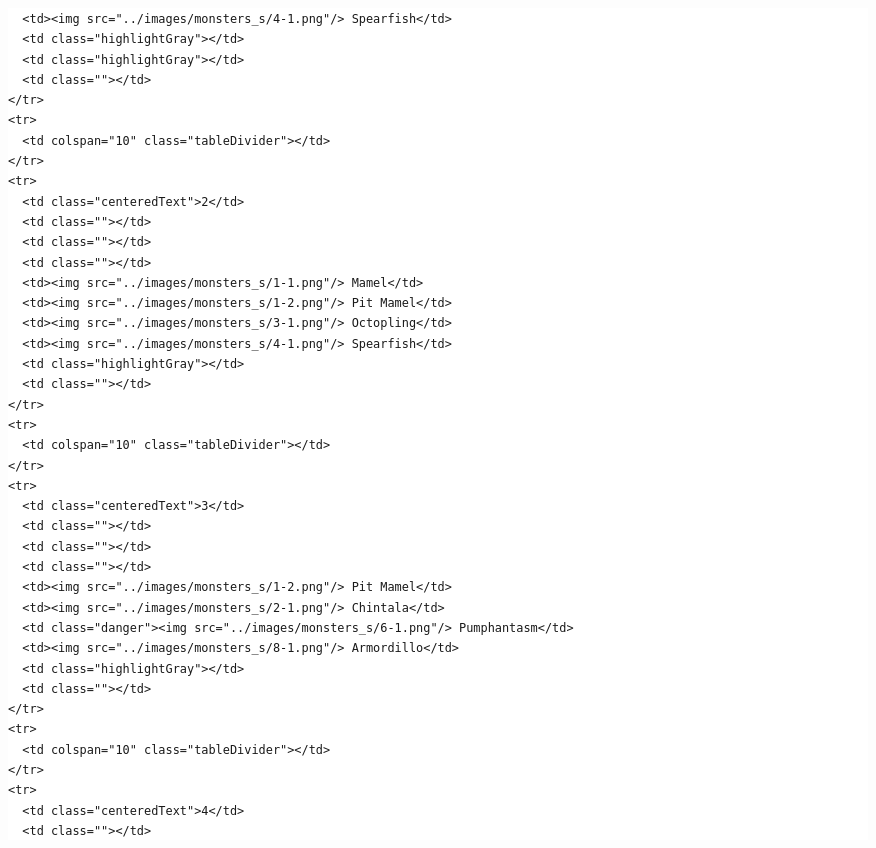       <td><img src="../images/monsters_s/4-1.png"/> Spearfish</td>
      <td class="highlightGray"></td>
      <td class="highlightGray"></td>
      <td class=""></td>
    </tr>
    <tr>
      <td colspan="10" class="tableDivider"></td>
    </tr>
    <tr>
      <td class="centeredText">2</td>
      <td class=""></td>
      <td class=""></td>
      <td class=""></td>
      <td><img src="../images/monsters_s/1-1.png"/> Mamel</td>
      <td><img src="../images/monsters_s/1-2.png"/> Pit Mamel</td>
      <td><img src="../images/monsters_s/3-1.png"/> Octopling</td>
      <td><img src="../images/monsters_s/4-1.png"/> Spearfish</td>
      <td class="highlightGray"></td>
      <td class=""></td>
    </tr>
    <tr>
      <td colspan="10" class="tableDivider"></td>
    </tr>
    <tr>
      <td class="centeredText">3</td>
      <td class=""></td>
      <td class=""></td>
      <td class=""></td>
      <td><img src="../images/monsters_s/1-2.png"/> Pit Mamel</td>
      <td><img src="../images/monsters_s/2-1.png"/> Chintala</td>
      <td class="danger"><img src="../images/monsters_s/6-1.png"/> Pumphantasm</td>
      <td><img src="../images/monsters_s/8-1.png"/> Armordillo</td>
      <td class="highlightGray"></td>
      <td class=""></td>
    </tr>
    <tr>
      <td colspan="10" class="tableDivider"></td>
    </tr>
    <tr>
      <td class="centeredText">4</td>
      <td class=""></td>
